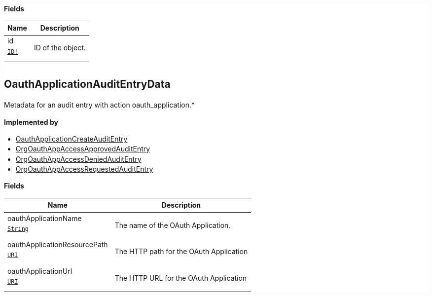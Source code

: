<p style={{ marginBottom: "0.4em" }}><strong>Fields</strong></p>

<table>
<thead><tr><th>Name</th><th>Description</th></tr></thead>
<tbody>
<tr>
<td>
id<br />
<a href="/docusaurus-plugin-content-graphql/github-example/scalars#id"><code>ID!</code></a>
</td>
<td>
<p>ID of the object.</p>
</td>
</tr>
</tbody>
</table>

## OauthApplicationAuditEntryData

Metadata for an audit entry with action oauth_application.*

<p style={{ marginBottom: "0.4em" }}><strong>Implemented by</strong></p>

- [OauthApplicationCreateAuditEntry](/docusaurus-plugin-content-graphql/github-example/objects#oauthapplicationcreateauditentry)
- [OrgOauthAppAccessApprovedAuditEntry](/docusaurus-plugin-content-graphql/github-example/objects#orgoauthappaccessapprovedauditentry)
- [OrgOauthAppAccessDeniedAuditEntry](/docusaurus-plugin-content-graphql/github-example/objects#orgoauthappaccessdeniedauditentry)
- [OrgOauthAppAccessRequestedAuditEntry](/docusaurus-plugin-content-graphql/github-example/objects#orgoauthappaccessrequestedauditentry)

<p style={{ marginBottom: "0.4em" }}><strong>Fields</strong></p>

<table>
<thead><tr><th>Name</th><th>Description</th></tr></thead>
<tbody>
<tr>
<td>
oauthApplicationName<br />
<a href="/docusaurus-plugin-content-graphql/github-example/scalars#string"><code>String</code></a>
</td>
<td>
<p>The name of the OAuth Application.</p>
</td>
</tr>
<tr>
<td>
oauthApplicationResourcePath<br />
<a href="/docusaurus-plugin-content-graphql/github-example/scalars#uri"><code>URI</code></a>
</td>
<td>
<p>The HTTP path for the OAuth Application</p>
</td>
</tr>
<tr>
<td>
oauthApplicationUrl<br />
<a href="/docusaurus-plugin-content-graphql/github-example/scalars#uri"><code>URI</code></a>
</td>
<td>
<p>The HTTP URL for the OAuth Application</p>
</td>
</tr>
</tbody>
</table>